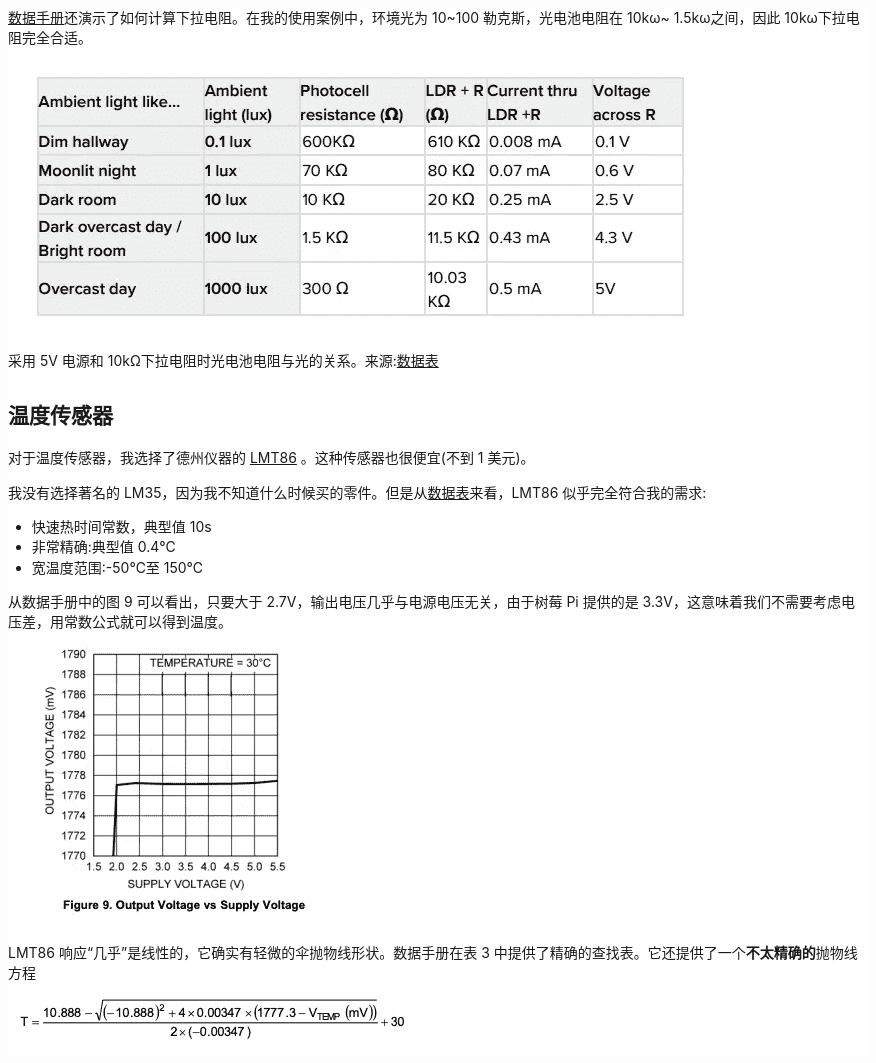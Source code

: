 [数据手册](https://cdn-learn.adafruit.com/downloads/pdf/photocells.pdf)还演示了如何计算下拉电阻。在我的使用案例中，环境光为 10~100 勒克斯，光电池电阻在 10kω~ 1.5kω之间，因此 10kω下拉电阻完全合适。

![](img/a25b3ba294b7a674cd60471e18810032.png)

采用 5V 电源和 10kΩ下拉电阻时光电池电阻与光的关系。来源:[数据表](https://cdn-learn.adafruit.com/downloads/pdf/photocells.pdf)

## 温度传感器

对于温度传感器，我选择了德州仪器的 [LMT86](https://www.ti.com/product/LMT86) 。这种传感器也很便宜(不到 1 美元)。

我没有选择著名的 LM35，因为我不知道什么时候买的零件。但是从[数据表](https://www.ti.com/lit/ds/symlink/lmt86.pdf)来看，LMT86 似乎完全符合我的需求:

*   快速热时间常数，典型值 10s
*   非常精确:典型值 0.4℃
*   宽温度范围:-50℃至 150℃

从数据手册中的图 9 可以看出，只要大于 2.7V，输出电压几乎与电源电压无关，由于树莓 Pi 提供的是 3.3V，这意味着我们不需要考虑电压差，用常数公式就可以得到温度。

![](img/929402138f603d28bf31099185982124.png)

LMT86 响应“几乎”是线性的，它确实有轻微的伞抛物线形状。数据手册在表 3 中提供了精确的查找表。它还提供了一个**不太精确的**抛物线方程

![](img/bf04c24006f11d1cbce02b6379e7e8e3.png)
